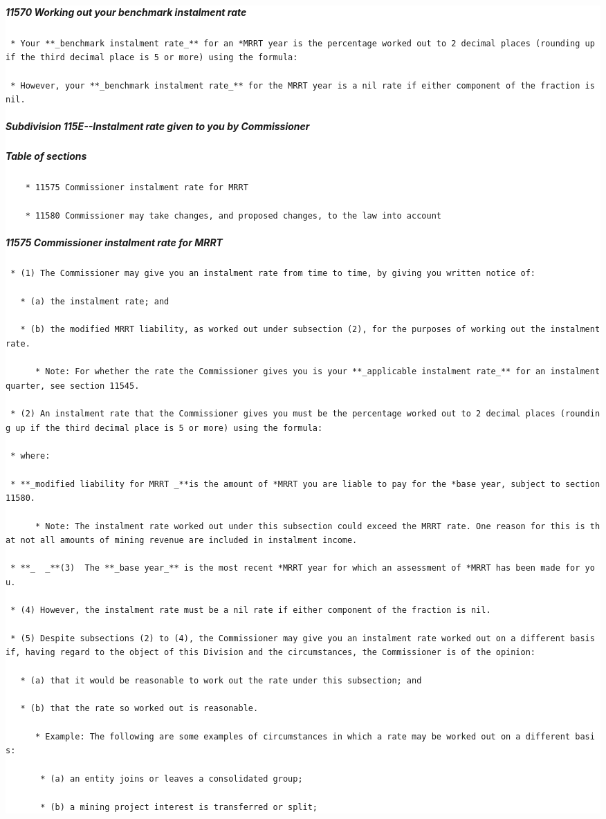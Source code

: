 ##### 11570  Working out your benchmark instalment rate

     * Your **_benchmark instalment rate_** for an *MRRT year is the percentage worked out to 2 decimal places (rounding up if the third decimal place is 5 or more) using the formula:

     * However, your **_benchmark instalment rate_** for the MRRT year is a nil rate if either component of the fraction is nil.

##### Subdivision 115E--Instalment rate given to you by Commissioner

##### Table of sections

        * 11575	Commissioner instalment rate for MRRT

        * 11580	Commissioner may take changes, and proposed changes, to the law into account

##### 11575  Commissioner instalment rate for MRRT

     * (1) The Commissioner may give you an instalment rate from time to time, by giving you written notice of:

       * (a) the instalment rate; and

       * (b) the modified MRRT liability, as worked out under subsection (2), for the purposes of working out the instalment rate.

          * Note: For whether the rate the Commissioner gives you is your **_applicable instalment rate_** for an instalment quarter, see section 11545.

     * (2) An instalment rate that the Commissioner gives you must be the percentage worked out to 2 decimal places (rounding up if the third decimal place is 5 or more) using the formula:

     * where: 

     * **_modified liability for MRRT _**is the amount of *MRRT you are liable to pay for the *base year, subject to section 11580.

          * Note: The instalment rate worked out under this subsection could exceed the MRRT rate. One reason for this is that not all amounts of mining revenue are included in instalment income.

     * **_	_**(3)	The **_base year_** is the most recent *MRRT year for which an assessment of *MRRT has been made for you.

     * (4) However, the instalment rate must be a nil rate if either component of the fraction is nil.

     * (5) Despite subsections (2) to (4), the Commissioner may give you an instalment rate worked out on a different basis if, having regard to the object of this Division and the circumstances, the Commissioner is of the opinion:

       * (a) that it would be reasonable to work out the rate under this subsection; and

       * (b) that the rate so worked out is reasonable.

          * Example: The following are some examples of circumstances in which a rate may be worked out on a different basis:

           * (a) an entity joins or leaves a consolidated group;

           * (b) a mining project interest is transferred or split;
